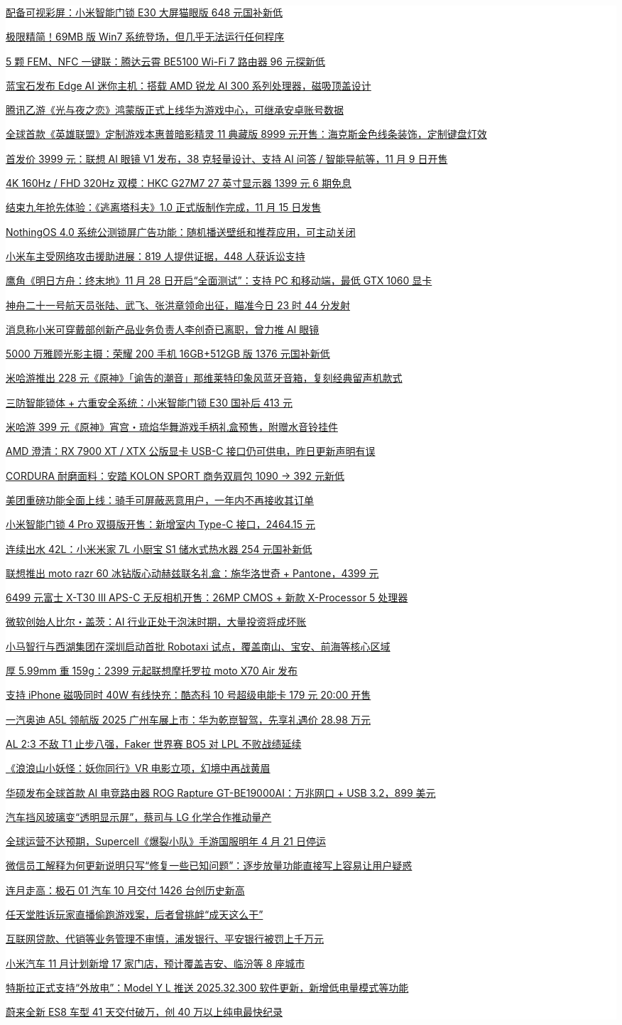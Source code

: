<p><a href="https://www.ithome.com/0/893/992.htm">配备可视彩屏：小米智能门锁 E30 大屏猫眼版 648 元国补新低</a></p>
<p><a href="https://www.ithome.com/0/893/991.htm">极限精简！69MB 版 Win7 系统登场，但几乎无法运行任何程序</a></p>
<p><a href="https://www.ithome.com/0/893/990.htm">5 颗 FEM、NFC 一键联：腾达云霄 BE5100 Wi-Fi 7 路由器 96 元探新低</a></p>
<p><a href="https://www.ithome.com/0/893/989.htm">蓝宝石发布 Edge AI 迷你主机：搭载 AMD 锐龙 AI 300 系列处理器，磁吸顶盖设计</a></p>
<p><a href="https://www.ithome.com/0/893/988.htm">腾讯乙游《光与夜之恋》鸿蒙版正式上线华为游戏中心，可继承安卓账号数据</a></p>
<p><a href="https://www.ithome.com/0/893/987.htm">全球首款《英雄联盟》定制游戏本惠普暗影精灵 11 典藏版 8999 元开售：海克斯金色线条装饰，定制键盘灯效</a></p>
<p><a href="https://www.ithome.com/0/893/986.htm">首发价 3999 元：联想 AI 眼镜 V1 发布，38 克轻量设计、支持 AI 问答 / 智能导航等，11 月 9 日开售</a></p>
<p><a href="https://www.ithome.com/0/893/985.htm">4K 160Hz / FHD 320Hz 双模：HKC G27M7 27 英寸显示器 1399 元 6 期免息</a></p>
<p><a href="https://www.ithome.com/0/893/984.htm">结束九年抢先体验：《逃离塔科夫》1.0 正式版制作完成，11 月 15 日发售</a></p>
<p><a href="https://www.ithome.com/0/893/983.htm">NothingOS 4.0 系统公测锁屏广告功能：随机播送壁纸和推荐应用，可主动关闭</a></p>
<p><a href="https://www.ithome.com/0/893/981.htm">小米车主受网络攻击援助进展：819 人提供证据，448 人获诉讼支持</a></p>
<p><a href="https://www.ithome.com/0/893/979.htm">鹰角《明日方舟：终末地》11 月 28 日开启“全面测试”：支持 PC 和移动端，最低 GTX 1060 显卡</a></p>
<p><a href="https://www.ithome.com/0/893/978.htm">神舟二十一号航天员张陆、武飞、张洪章领命出征，瞄准今日 23 时 44 分发射</a></p>
<p><a href="https://www.ithome.com/0/893/976.htm">消息称小米可穿戴部创新产品业务负责人李创奇已离职，曾力推 AI 眼镜</a></p>
<p><a href="https://www.ithome.com/0/893/975.htm">5000 万雅顾光影主摄：荣耀 200 手机 16GB+512GB 版 1376 元国补新低</a></p>
<p><a href="https://www.ithome.com/0/893/974.htm">米哈游推出 228 元《原神》「谕告的潮音」那维莱特印象风蓝牙音箱，复刻经典留声机款式</a></p>
<p><a href="https://www.ithome.com/0/893/969.htm">三防智能锁体 + 六重安全系统：小米智能门锁 E30 国补后 413 元</a></p>
<p><a href="https://www.ithome.com/0/893/967.htm">米哈游 399 元《原神》宵宫・琉焰华舞游戏手柄礼盒预售，附赠水音铃挂件</a></p>
<p><a href="https://www.ithome.com/0/893/966.htm">AMD 澄清：RX 7900 XT / XTX 公版显卡 USB-C 接口仍可供电，昨日更新声明有误</a></p>
<p><a href="https://lapin.ithome.com/html/digi/893964.htm">CORDURA 耐磨面料：安踏 KOLON SPORT 商务双肩包 1090 → 392 元新低</a></p>
<p><a href="https://www.ithome.com/0/893/963.htm">美团重磅功能全面上线：骑手可屏蔽恶意用户，一年内不再接收其订单</a></p>
<p><a href="https://www.ithome.com/0/893/962.htm">小米智能门锁 4 Pro 双摄版开售：新增室内 Type-C 接口，2464.15 元</a></p>
<p><a href="https://www.ithome.com/0/893/961.htm">连续出水 42L：小米米家 7L 小厨宝 S1 储水式热水器 254 元国补新低</a></p>
<p><a href="https://www.ithome.com/0/893/958.htm">联想推出 moto razr 60 冰钻版心动赫兹联名礼盒：施华洛世奇 + Pantone，4399 元</a></p>
<p><a href="https://www.ithome.com/0/893/957.htm">6499 元富士 X-T30 Ⅲ APS-C 无反相机开售：26MP CMOS + 新款 X-Processor 5 处理器</a></p>
<p><a href="https://www.ithome.com/0/893/956.htm">微软创始人比尔・盖茨：AI 行业正处于泡沫时期，大量投资将成坏账</a></p>
<p><a href="https://www.ithome.com/0/893/955.htm">小马智行与西湖集团在深圳启动首批 Robotaxi 试点，覆盖南山、宝安、前海等核心区域</a></p>
<p><a href="https://www.ithome.com/0/893/954.htm">厚 5.99mm 重 159g：2399 元起联想摩托罗拉 moto X70 Air 发布</a></p>
<p><a href="https://www.ithome.com/0/893/951.htm">支持 iPhone 磁吸同时 40W 有线快充：酷态科 10 号超级电能卡 179 元 20:00 开售</a></p>
<p><a href="https://www.ithome.com/0/893/950.htm">一汽奥迪 A5L 领航版 2025 广州车展上市：华为乾崑智驾，先享礼遇价 28.98 万元</a></p>
<p><a href="https://www.ithome.com/0/893/949.htm">AL 2:3 不敌 T1 止步八强，Faker 世界赛 BO5 对 LPL 不败战绩延续</a></p>
<p><a href="https://www.ithome.com/0/893/946.htm">《浪浪山小妖怪：妖你同行》VR 电影立项，幻境中再战黄眉</a></p>
<p><a href="https://www.ithome.com/0/893/945.htm">华硕发布全球首款 AI 电竞路由器 ROG Rapture GT-BE19000AI：万兆网口 + USB 3.2，899 美元</a></p>
<p><a href="https://www.ithome.com/0/893/944.htm">汽车挡风玻璃变“透明显示屏”，蔡司与 LG 化学合作推动量产</a></p>
<p><a href="https://www.ithome.com/0/893/942.htm">全球运营不达预期，Supercell《爆裂小队》手游国服明年 4 月 21 日停运</a></p>
<p><a href="https://www.ithome.com/0/893/941.htm">微信员工解释为何更新说明只写“修复一些已知问题”：逐步放量功能直接写上容易让用户疑惑</a></p>
<p><a href="https://www.ithome.com/0/893/940.htm">连月走高：极石 01 汽车 10 月交付 1426 台创历史新高</a></p>
<p><a href="https://www.ithome.com/0/893/939.htm">任天堂胜诉玩家直播偷跑游戏案，后者曾挑衅“成天这么干”</a></p>
<p><a href="https://www.ithome.com/0/893/938.htm">互联网贷款、代销等业务管理不审慎，浦发银行、平安银行被罚上千万元</a></p>
<p><a href="https://www.ithome.com/0/893/937.htm">小米汽车 11 月计划新增 17 家门店，预计覆盖吉安、临汾等 8 座城市</a></p>
<p><a href="https://www.ithome.com/0/893/932.htm">特斯拉正式支持“外放电”：Model Y L 推送 2025.32.300 软件更新，新增低电量模式等功能</a></p>
<p><a href="https://www.ithome.com/0/893/930.htm">蔚来全新 ES8 车型 41 天交付破万，创 40 万以上纯电最快纪录</a></p>
